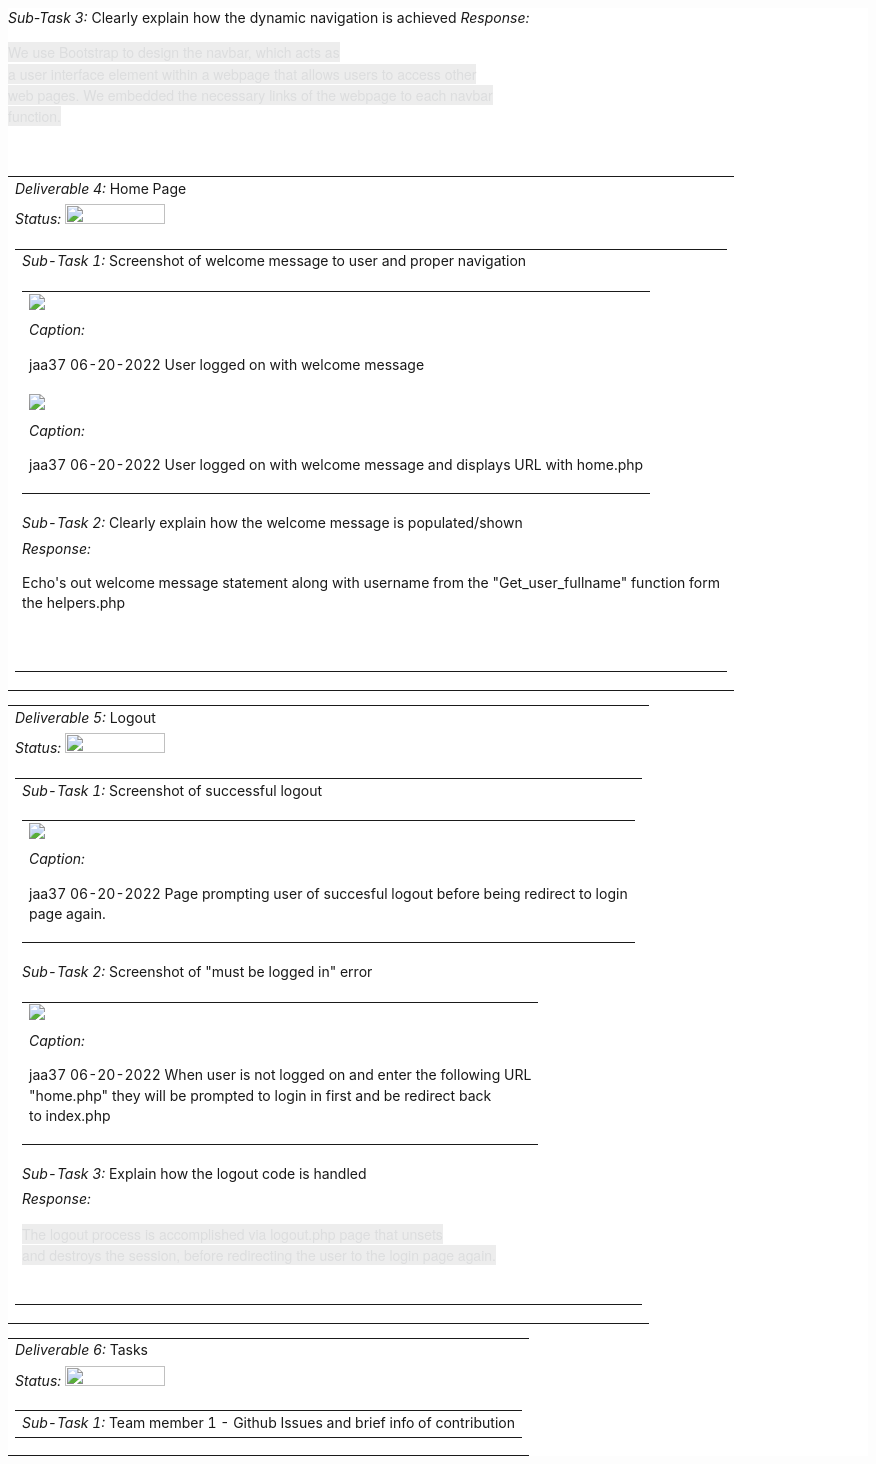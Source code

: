 </td></tr>
</table></td></tr>
<tr><td> <em>Sub-Task 3: </em> Clearly explain how the dynamic navigation is achieved</td></tr>
<tr><td> <em>Response:</em> <p><span style="color: rgb(220, 221, 222); font-family: Whitney, &quot;Helvetica Neue&quot;, Helvetica, Arial, sans-serif; font-size:<br>16px; font-style: normal; font-variant-ligatures: normal; font-variant-caps: normal; font-weight: 400; letter-spacing: normal; orphans: 2;<br>text-align: left; text-indent: 0px; text-transform: none; white-space: break-spaces; widows: 2; word-spacing: 0px; -webkit-text-stroke-width:<br>0px; background-color: rgba(4, 4, 5, 0.07); text-decoration-thickness: initial; text-decoration-style: initial; text-decoration-color: initial; display:<br>inline !important; float: none;">We use Bootstrap to design the navbar, which acts as<br>a user interface element within a webpage that allows users to access other<br>web pages. We embedded the necessary links of the webpage to each navbar<br>function.</span><br></p><br></td></tr>
</table></td></tr>
<table><tr><td> <em>Deliverable 4: </em> Home Page </td></tr><tr><td><em>Status: </em> <img width="100" height="20" src="http://via.placeholder.com/400x120/009955/fff?text=Complete"></td></tr>
<tr><td><table><tr><td> <em>Sub-Task 1: </em> Screenshot of welcome message to user and proper navigation</td></tr>
<tr><td><table><tr><td><img width="768px" src="https://user-images.githubusercontent.com/77801188/174695077-b5360aca-e2f6-4449-81ad-8ec74e1e5477.png"/></td></tr>
<tr><td> <em>Caption:</em> <p>jaa37 06-20-2022 User logged on with welcome message<br></p>
</td></tr>
<tr><td><img width="768px" src="https://user-images.githubusercontent.com/77801188/174695310-d48717d5-2f79-4956-bf31-411b2a7cf448.png"/></td></tr>
<tr><td> <em>Caption:</em> <p>jaa37 06-20-2022 User logged on with welcome message and displays URL with home.php<br></p>
</td></tr>
</table></td></tr>
<tr><td> <em>Sub-Task 2: </em> Clearly explain how the welcome message is populated/shown</td></tr>
<tr><td> <em>Response:</em> <p>Echo&#39;s out welcome message statement along with username from the &quot;Get_user_fullname&quot; function form<br>the helpers.php<br><br></p><br></td></tr>
</table></td></tr>
<table><tr><td> <em>Deliverable 5: </em> Logout </td></tr><tr><td><em>Status: </em> <img width="100" height="20" src="http://via.placeholder.com/400x120/009955/fff?text=Complete"></td></tr>
<tr><td><table><tr><td> <em>Sub-Task 1: </em> Screenshot of successful logout</td></tr>
<tr><td><table><tr><td><img width="768px" src="https://user-images.githubusercontent.com/77801188/174695532-dc163d88-98c3-4663-b11e-9c0c7ea3d4ca.png"/></td></tr>
<tr><td> <em>Caption:</em> <p>jaa37 06-20-2022 Page prompting user of succesful logout before being redirect to login<br>page again.<br></p>
</td></tr>
</table></td></tr>
<tr><td> <em>Sub-Task 2: </em> Screenshot of "must be logged in" error</td></tr>
<tr><td><table><tr><td><img width="768px" src="https://user-images.githubusercontent.com/77801188/174703678-2a427801-4b94-4962-9f2b-90353e01f7bc.png"/></td></tr>
<tr><td> <em>Caption:</em> <p>jaa37 06-20-2022 When user is not logged on and enter the following URL<br>&quot;home.php&quot; they will be prompted to login in first and be redirect back<br>to index.php<br></p>
</td></tr>
</table></td></tr>
<tr><td> <em>Sub-Task 3: </em> Explain how the logout code is handled</td></tr>
<tr><td> <em>Response:</em> <p><span style="color: rgb(220, 221, 222); font-family: Whitney, &quot;Helvetica Neue&quot;, Helvetica, Arial, sans-serif; font-size:<br>16px; font-style: normal; font-variant-ligatures: normal; font-variant-caps: normal; font-weight: 400; letter-spacing: normal; orphans: 2;<br>text-align: left; text-indent: 0px; text-transform: none; white-space: break-spaces; widows: 2; word-spacing: 0px; -webkit-text-stroke-width:<br>0px; background-color: rgba(4, 4, 5, 0.07); text-decoration-thickness: initial; text-decoration-style: initial; text-decoration-color: initial; display:<br>inline !important; float: none;">The logout process is accomplished via logout.php page that unsets<br>and destroys the session, before redirecting the user to the login page again.</span><br></p><br></td></tr>
</table></td></tr>
<table><tr><td> <em>Deliverable 6: </em> Tasks </td></tr><tr><td><em>Status: </em> <img width="100" height="20" src="http://via.placeholder.com/400x120/009955/fff?text=Complete"></td></tr>
<tr><td><table><tr><td> <em>Sub-Task 1: </em> Team member 1 - Github Issues and brief info of contribution</td></tr>